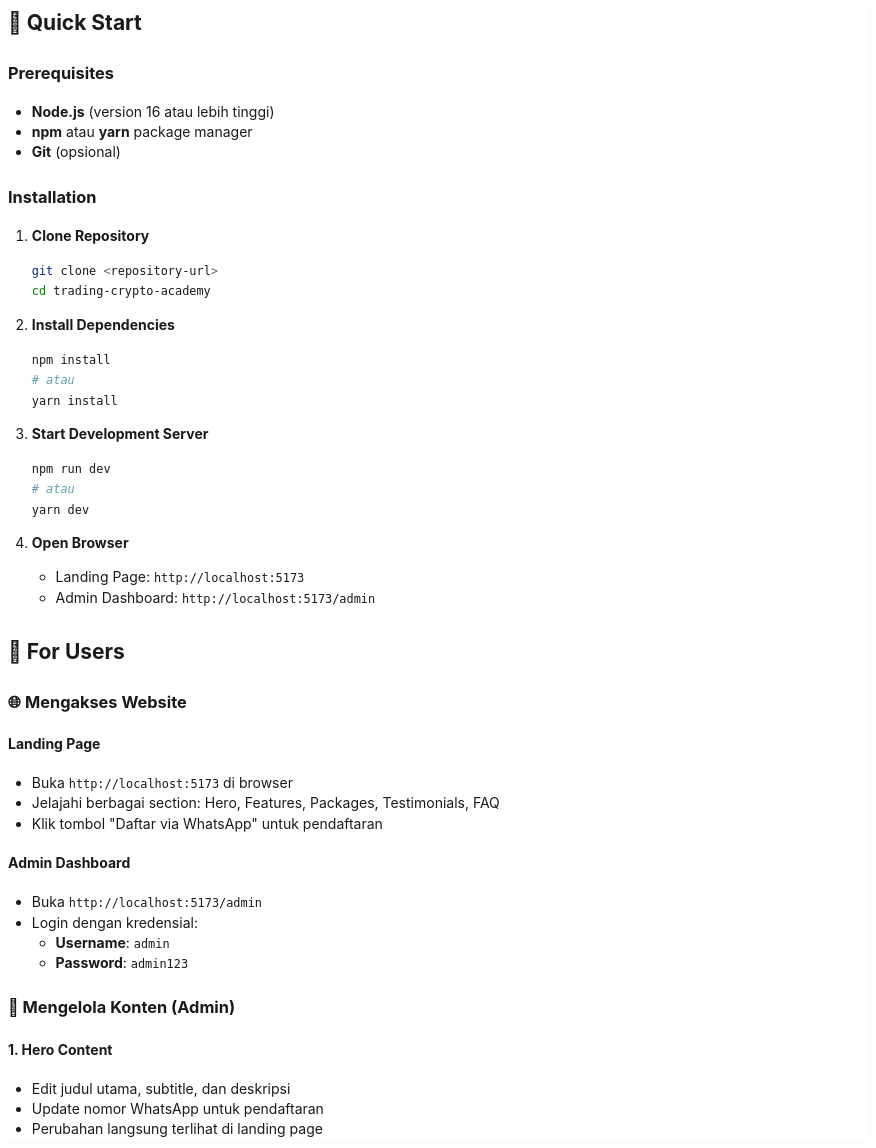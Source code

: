 ## 🚀 Quick Start

### Prerequisites
- **Node.js** (version 16 atau lebih tinggi)
- **npm** atau **yarn** package manager
- **Git** (opsional)

### Installation

1. **Clone Repository**
   ```bash
   git clone <repository-url>
   cd trading-crypto-academy
   ```

2. **Install Dependencies**
   ```bash
   npm install
   # atau
   yarn install
   ```

3. **Start Development Server**
   ```bash
   npm run dev
   # atau
   yarn dev
   ```

4. **Open Browser**
   - Landing Page: `http://localhost:5173`
   - Admin Dashboard: `http://localhost:5173/admin`

## 👥 For Users

### 🌐 Mengakses Website

#### Landing Page
- Buka `http://localhost:5173` di browser
- Jelajahi berbagai section: Hero, Features, Packages, Testimonials, FAQ
- Klik tombol "Daftar via WhatsApp" untuk pendaftaran

#### Admin Dashboard
- Buka `http://localhost:5173/admin`
- Login dengan kredensial:
  - **Username**: `admin`
  - **Password**: `admin123`

### 📝 Mengelola Konten (Admin)

#### 1. Hero Content
- Edit judul utama, subtitle, dan deskripsi
- Update nomor WhatsApp untuk pendaftaran
- Perubahan langsung terlihat di landing page
